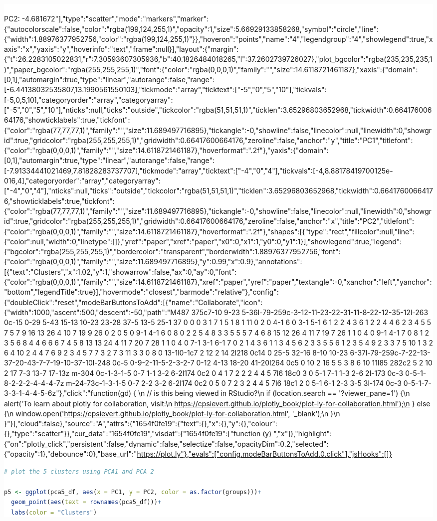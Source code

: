<br />PC2: -4.681672"],"type":"scatter","mode":"markers","marker":{"autocolorscale":false,"color":"rgba(199,124,255,1)","opacity":1,"size":5.66929133858268,"symbol":"circle","line":{"width":1.88976377952756,"color":"rgba(199,124,255,1)"}},"hoveron":"points","name":"4","legendgroup":"4","showlegend":true,"xaxis":"x","yaxis":"y","hoverinfo":"text","frame":null}],"layout":{"margin":{"t":26.2283105022831,"r":7.30593607305936,"b":40.1826484018265,"l":37.2602739726027},"plot_bgcolor":"rgba(235,235,235,1)","paper_bgcolor":"rgba(255,255,255,1)","font":{"color":"rgba(0,0,0,1)","family":"","size":14.6118721461187},"xaxis":{"domain":[0,1],"automargin":true,"type":"linear","autorange":false,"range":[-6.44138032535807,13.1990561550103],"tickmode":"array","ticktext":["-5","0","5","10"],"tickvals":[-5,0,5,10],"categoryorder":"array","categoryarray":["-5","0","5","10"],"nticks":null,"ticks":"outside","tickcolor":"rgba(51,51,51,1)","ticklen":3.65296803652968,"tickwidth":0.66417600664176,"showticklabels":true,"tickfont":{"color":"rgba(77,77,77,1)","family":"","size":11.689497716895},"tickangle":-0,"showline":false,"linecolor":null,"linewidth":0,"showgrid":true,"gridcolor":"rgba(255,255,255,1)","gridwidth":0.66417600664176,"zeroline":false,"anchor":"y","title":"PC1","titlefont":{"color":"rgba(0,0,0,1)","family":"","size":14.6118721461187},"hoverformat":".2f"},"yaxis":{"domain":[0,1],"automargin":true,"type":"linear","autorange":false,"range":[-7.91334441021469,7.81828283737707],"tickmode":"array","ticktext":["-4","0","4"],"tickvals":[-4,8.88178419700125e-016,4],"categoryorder":"array","categoryarray":["-4","0","4"],"nticks":null,"ticks":"outside","tickcolor":"rgba(51,51,51,1)","ticklen":3.65296803652968,"tickwidth":0.66417600664176,"showticklabels":true,"tickfont":{"color":"rgba(77,77,77,1)","family":"","size":11.689497716895},"tickangle":-0,"showline":false,"linecolor":null,"linewidth":0,"showgrid":true,"gridcolor":"rgba(255,255,255,1)","gridwidth":0.66417600664176,"zeroline":false,"anchor":"x","title":"PC2","titlefont":{"color":"rgba(0,0,0,1)","family":"","size":14.6118721461187},"hoverformat":".2f"},"shapes":[{"type":"rect","fillcolor":null,"line":{"color":null,"width":0,"linetype":[]},"yref":"paper","xref":"paper","x0":0,"x1":1,"y0":0,"y1":1}],"showlegend":true,"legend":{"bgcolor":"rgba(255,255,255,1)","bordercolor":"transparent","borderwidth":1.88976377952756,"font":{"color":"rgba(0,0,0,1)","family":"","size":11.689497716895},"y":0.99,"x":0.9},"annotations":[{"text":"Clusters","x":1.02,"y":1,"showarrow":false,"ax":0,"ay":0,"font":{"color":"rgba(0,0,0,1)","family":"","size":14.6118721461187},"xref":"paper","yref":"paper","textangle":-0,"xanchor":"left","yanchor":"bottom","legendTitle":true}],"hovermode":"closest","barmode":"relative"},"config":{"doubleClick":"reset","modeBarButtonsToAdd":[{"name":"Collaborate","icon":{"width":1000,"ascent":500,"descent":-50,"path":"M487 375c7-10 9-23 5-36l-79-259c-3-12-11-23-22-31-11-8-22-12-35-12l-263 0c-15 0-29 5-43 15-13 10-23 23-28 37-5 13-5 25-1 37 0 0 0 3 1 7 1 5 1 8 1 11 0 2 0 4-1 6 0 3-1 5-1 6 1 2 2 4 3 6 1 2 2 4 4 6 2 3 4 5 5 7 5 7 9 16 13 26 4 10 7 19 9 26 0 2 0 5 0 9-1 4-1 6 0 8 0 2 2 5 4 8 3 3 5 5 5 7 4 6 8 15 12 26 4 11 7 19 7 26 1 1 0 4 0 9-1 4-1 7 0 8 1 2 3 5 6 8 4 4 6 6 6 7 4 5 8 13 13 24 4 11 7 20 7 28 1 1 0 4 0 7-1 3-1 6-1 7 0 2 1 4 3 6 1 1 3 4 5 6 2 3 3 5 5 6 1 2 3 5 4 9 2 3 3 7 5 10 1 3 2 6 4 10 2 4 4 7 6 9 2 3 4 5 7 7 3 2 7 3 11 3 3 0 8 0 13-1l0-1c7 2 12 2 14 2l218 0c14 0 25-5 32-16 8-10 10-23 6-37l-79-259c-7-22-13-37-20-43-7-7-19-10-37-10l-248 0c-5 0-9-2-11-5-2-3-2-7 0-12 4-13 18-20 41-20l264 0c5 0 10 2 16 5 5 3 8 6 10 11l85 282c2 5 2 10 2 17 7-3 13-7 17-13z m-304 0c-1-3-1-5 0-7 1-1 3-2 6-2l174 0c2 0 4 1 7 2 2 2 4 4 5 7l6 18c0 3 0 5-1 7-1 1-3 2-6 2l-173 0c-3 0-5-1-8-2-2-2-4-4-4-7z m-24-73c-1-3-1-5 0-7 2-2 3-2 6-2l174 0c2 0 5 0 7 2 3 2 4 4 5 7l6 18c1 2 0 5-1 6-1 2-3 3-5 3l-174 0c-3 0-5-1-7-3-3-1-4-4-5-6z"},"click":"function(gd) { \n        // is this being viewed in RStudio?\n        if (location.search == '?viewer_pane=1') {\n          alert('To learn about plotly for collaboration, visit:\\n https://cpsievert.github.io/plotly_book/plot-ly-for-collaboration.html');\n        } else {\n          window.open('https://cpsievert.github.io/plotly_book/plot-ly-for-collaboration.html', '_blank');\n        }\n      }"}],"cloud":false},"source":"A","attrs":{"1654f0fe19":{"text":{},"x":{},"y":{},"colour":{},"type":"scatter"}},"cur_data":"1654f0fe19","visdat":{"1654f0fe19":["function (y) ","x"]},"highlight":{"on":"plotly_click","persistent":false,"dynamic":false,"selectize":false,"opacityDim":0.2,"selected":{"opacity":1},"debounce":0},"base_url":"https://plot.ly"},"evals":["config.modeBarButtonsToAdd.0.click"],"jsHooks":[]}</script>



``` r
# plot the 5 clusters using PCA1 and PCA 2

p5 <- ggplot(pca5_df, aes(x = PC1, y = PC2, color = as.factor(groups)))+
  geom_point(aes(text = rownames(pca5_df)))+
  labs(color = "Clusters")
```
